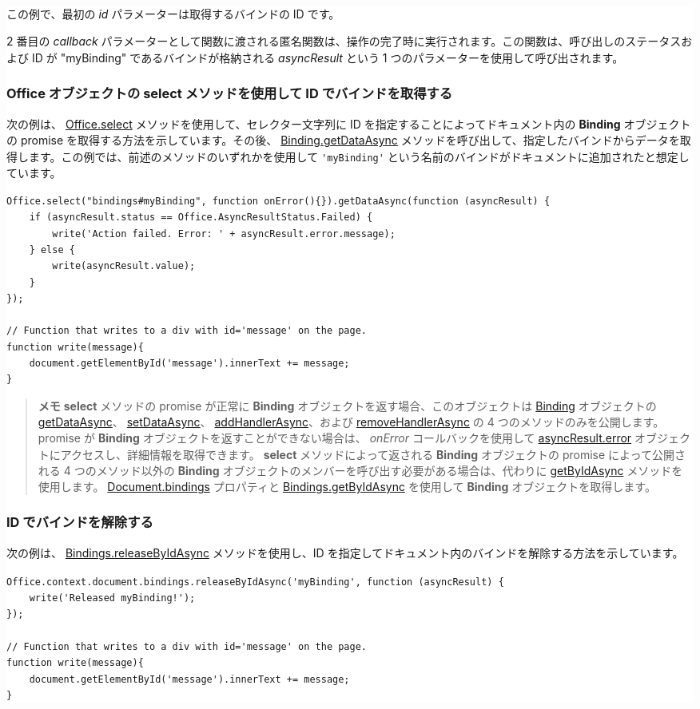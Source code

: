 この例で、最初の  _id_ パラメーターは取得するバインドの ID です。

2 番目の  _callback_ パラメーターとして関数に渡される匿名関数は、操作の完了時に実行されます。この関数は、呼び出しのステータスおよび ID が "myBinding" であるバインドが格納される _asyncResult_ という 1 つのパラメーターを使用して呼び出されます。


### Office オブジェクトの select メソッドを使用して ID でバインドを取得する


次の例は、 [Office.select](http://msdn.microsoft.com/ja-jp/library/23aeb136-da1f-4127-a798-99dc27bc4dae%28Office.15%29.aspx) メソッドを使用して、セレクター文字列に ID を指定することによってドキュメント内の **Binding** オブジェクトの promise を取得する方法を示しています。その後、 [Binding.getDataAsync](http://msdn.microsoft.com/ja-jp/library/5372ffd8-579d-4fcb-9e5b-e9a2128f3201%28Office.15%29.aspx) メソッドを呼び出して、指定したバインドからデータを取得します。この例では、前述のメソッドのいずれかを使用して `'myBinding'` という名前のバインドがドキュメントに追加されたと想定しています。


```
Office.select("bindings#myBinding", function onError(){}).getDataAsync(function (asyncResult) {
    if (asyncResult.status == Office.AsyncResultStatus.Failed) {
        write('Action failed. Error: ' + asyncResult.error.message);
    } else {
        write(asyncResult.value);
    }
});

// Function that writes to a div with id='message' on the page.
function write(message){
    document.getElementById('message').innerText += message; 
}
```


 >**メモ**   **select** メソッドの promise が正常に **Binding** オブジェクトを返す場合、このオブジェクトは [Binding](http://msdn.microsoft.com/ja-jp/library/42882642-d22b-47d2-a8d3-3aa8c6a4435e%28Office.15%29.aspx) オブジェクトの [getDataAsync](http://msdn.microsoft.com/ja-jp/library/5372ffd8-579d-4fcb-9e5b-e9a2128f3201%28Office.15%29.aspx)、 [setDataAsync](http://msdn.microsoft.com/ja-jp/library/6a59bb6d-40b6-4a95-9b98-d70d4616de09%28Office.15%29.aspx)、 [addHandlerAsync](http://msdn.microsoft.com/ja-jp/library/b9c2f4ea-726c-4b48-a3fb-89beda337a17%28Office.15%29.aspx)、および [removeHandlerAsync](http://msdn.microsoft.com/ja-jp/library/5ae3a860-1fc4-46ce-858e-98545c3e2d77%28Office.15%29.aspx) の 4 つのメソッドのみを公開します。promise が **Binding** オブジェクトを返すことができない場合は、 _onError_ コールバックを使用して [asyncResult.error](http://msdn.microsoft.com/ja-jp/library/51c46d36-972d-4d82-91aa-da99cbeb8d4f%28Office.15%29.aspx) オブジェクトにアクセスし、詳細情報を取得できます。 **select** メソッドによって返される **Binding** オブジェクトの promise によって公開される 4 つのメソッド以外の **Binding** オブジェクトのメンバーを呼び出す必要がある場合は、代わりに [getByIdAsync](http://msdn.microsoft.com/ja-jp/library/2727c891-bc05-465c-9324-113fbfeb3fbb%28Office.15%29.aspx) メソッドを使用します。 [Document.bindings](http://msdn.microsoft.com/ja-jp/library/6512eabc-a177-42da-bc52-99665817515f%28Office.15%29.aspx) プロパティと [Bindings.getByIdAsync](http://msdn.microsoft.com/ja-jp/library/2727c891-bc05-465c-9324-113fbfeb3fbb%28Office.15%29.aspx) を使用して **Binding** オブジェクトを取得します。


### ID でバインドを解除する


次の例は、 [Bindings.releaseByIdAsync](http://msdn.microsoft.com/ja-jp/library/ad285984-8b44-435d-9b84-f0ade570c896%28Office.15%29.aspx) メソッドを使用し、ID を指定してドキュメント内のバインドを解除する方法を示しています。


```
Office.context.document.bindings.releaseByIdAsync('myBinding', function (asyncResult) {
    write('Released myBinding!');
});

// Function that writes to a div with id='message' on the page.
function write(message){
    document.getElementById('message').innerText += message; 
}
```
